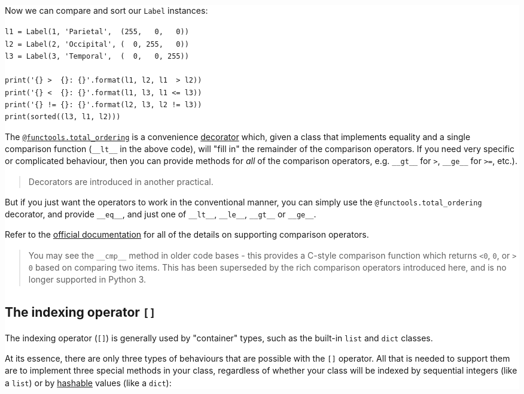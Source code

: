 
Now we can compare and sort our `Label` instances:


```
l1 = Label(1, 'Parietal',  (255,   0,   0))
l2 = Label(2, 'Occipital', (  0, 255,   0))
l3 = Label(3, 'Temporal',  (  0,   0, 255))

print('{} >  {}: {}'.format(l1, l2, l1  > l2))
print('{} <  {}: {}'.format(l1, l3, l1 <= l3))
print('{} != {}: {}'.format(l2, l3, l2 != l3))
print(sorted((l3, l1, l2)))
```


The
[`@functools.total_ordering`](https://docs.python.org/3.5/library/functools.html#functools.total_ordering)
is a convenience
[decorator](https://docs.python.org/3.5/glossary.html#term-decorator) which,
given a class that implements equality and a single comparison function
(`__lt__` in the above code), will "fill in" the remainder of the comparison
operators.  If you need very specific or complicated behaviour, then you can
provide methods for _all_ of the comparison operators, e.g. `__gt__` for `>`,
`__ge__` for `>=`, etc.).


> Decorators are introduced in another practical.


But if you just want the operators to work in the conventional manner, you can
simply use the `@functools.total_ordering` decorator, and provide `__eq__`,
and just one of `__lt__`, `__le__`, `__gt__` or `__ge__`.


Refer to the [official
documentation](https://docs.python.org/3.5/reference/datamodel.html#object.__lt__)
for all of the details on supporting comparison operators.


> You may see the `__cmp__` method in older code bases - this provides a
> C-style comparison function which returns `<0`, `0`, or `>0` based on
> comparing two items. This has been superseded by the rich comparison
> operators introduced here, and is no longer supported in Python 3.


<a class="anchor" id="the-indexing-operator"></a>
## The indexing operator `[]`


The indexing operator (`[]`) is generally used by "container" types, such as
the built-in `list` and `dict` classes.


At its essence, there are only three types of behaviours that are possible
with the `[]` operator. All that is needed to support them are to implement
three special methods in your class, regardless of whether your class will be
indexed by sequential integers (like a `list`) or by
[hashable](https://docs.python.org/3.5/glossary.html#term-hashable) values
(like a `dict`):
